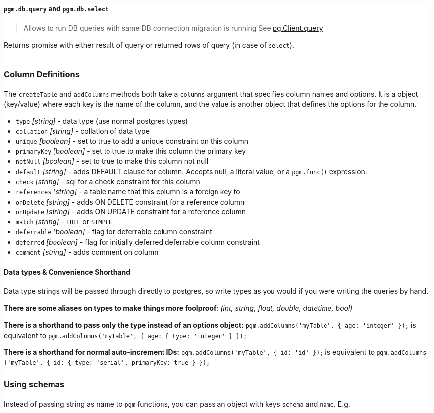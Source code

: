 
#### `pgm.db.query` and `pgm.db.select`

> Allows to run DB queries with same DB connection migration is running
> See [pg.Client.query](https://node-postgres.com/api/client#client-query)

Returns promise with either result of query or returned rows of query (in case of `select`).

---

### Column Definitions

The `createTable` and `addColumns` methods both take a `columns` argument that specifies column names and options. It is a object (key/value) where each key is the name of the column, and the value is another object that defines the options for the column.

* `type` _[string]_ - data type (use normal postgres types)
* `collation` _[string]_ - collation of data type
* `unique` _[boolean]_ - set to true to add a unique constraint on this column
* `primaryKey` _[boolean]_ - set to true to make this column the primary key
* `notNull` _[boolean]_ - set to true to make this column not null
* `default` _[string]_ - adds DEFAULT clause for column. Accepts null, a literal value, or a `pgm.func()` expression.
* `check` _[string]_ - sql for a check constraint for this column
* `references` _[string]_ - a table name that this column is a foreign key to
* `onDelete` _[string]_ - adds ON DELETE constraint for a reference column
* `onUpdate` _[string]_ - adds ON UPDATE constraint for a reference column
* `match` _[string]_ - `FULL` or `SIMPLE`
* `deferrable` _[boolean]_ - flag for deferrable column constraint
* `deferred` _[boolean]_ - flag for initially deferred deferrable column constraint
* `comment` _[string]_ - adds comment on column

#### Data types & Convenience Shorthand

Data type strings will be passed through directly to postgres, so write types as you would if you were writing the queries by hand.

**There are some aliases on types to make things more foolproof:**
_(int, string, float, double, datetime, bool)_

**There is a shorthand to pass only the type instead of an options object:**
`pgm.addColumns('myTable', { age: 'integer' });`
is equivalent to
`pgm.addColumns('myTable', { age: { type: 'integer' } });`

**There is a shorthand for normal auto-increment IDs:**
`pgm.addColumns('myTable', { id: 'id' });`
is equivalent to
`pgm.addColumns('myTable', { id: { type: 'serial', primaryKey: true } });`

### Using schemas

Instead of passing string as name to `pgm` functions, you can pass an object with keys `schema` and `name`. E.g.
